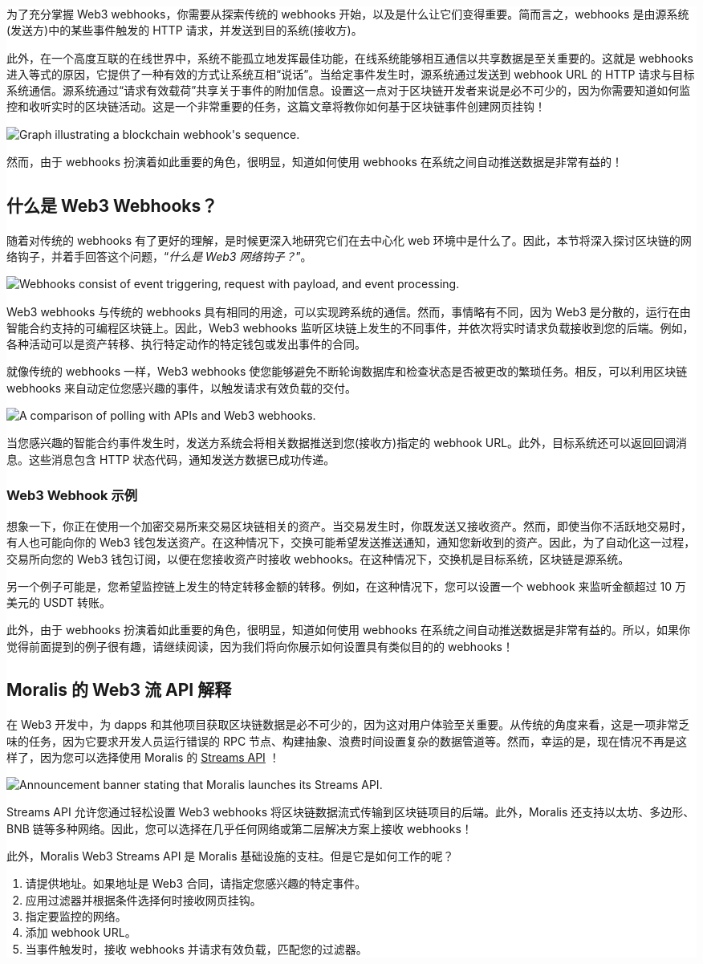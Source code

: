 为了充分掌握 Web3 webhooks，你需要从探索传统的 webhooks 开始，以及是什么让它们变得重要。简而言之，webhooks 是由源系统(发送方)中的某些事件触发的 HTTP 请求，并发送到目的系统(接收方)。

此外，在一个高度互联的在线世界中，系统不能孤立地发挥最佳功能，在线系统能够相互通信以共享数据是至关重要的。这就是 webhooks 进入等式的原因，它提供了一种有效的方式让系统互相“说话”。当给定事件发生时，源系统通过发送到 webhook URL 的 HTTP 请求与目标系统通信。源系统通过“请求有效载荷”共享关于事件的附加信息。设置这一点对于区块链开发者来说是必不可少的，因为你需要知道如何监控和收听实时的区块链活动。这是一个非常重要的任务，这篇文章将教你如何基于区块链事件创建网页挂钩！

![Graph illustrating a blockchain webhook's sequence.](../Images/ef4126842aecba2029019df9e0a8f65c.png)

然而，由于 webhooks 扮演着如此重要的角色，很明显，知道如何使用 webhooks 在系统之间自动推送数据是非常有益的！

## 什么是 Web3 Webhooks？

随着对传统的 webhooks 有了更好的理解，是时候更深入地研究它们在去中心化 web 环境中是什么了。因此，本节将深入探讨区块链的网络钩子，并着手回答这个问题，“*什么是 Web3 网络钩子？*”。

![Webhooks consist of event triggering, request with payload, and event processing.](../Images/7e49f5ae481d3da8acf09940e352eadd.png)

Web3 webhooks 与传统的 webhooks 具有相同的用途，可以实现跨系统的通信。然而，事情略有不同，因为 Web3 是分散的，运行在由智能合约支持的可编程区块链上。因此，Web3 webhooks 监听区块链上发生的不同事件，并依次将实时请求负载接收到您的后端。例如，各种活动可以是资产转移、执行特定动作的特定钱包或发出事件的合同。

就像传统的 webhooks 一样，Web3 webhooks 使您能够避免不断轮询数据库和检查状态是否被更改的繁琐任务。相反，可以利用区块链 webhooks 来自动定位您感兴趣的事件，以触发请求有效负载的交付。

![A comparison of polling with APIs and Web3 webhooks.](../Images/d7ed59682e517f59cad37d324443aff1.png)

当您感兴趣的智能合约事件发生时，发送方系统会将相关数据推送到您(接收方)指定的 webhook URL。此外，目标系统还可以返回回调消息。这些消息包含 HTTP 状态代码，通知发送方数据已成功传递。

### Web3 Webhook 示例

想象一下，你正在使用一个加密交易所来交易区块链相关的资产。当交易发生时，你既发送又接收资产。然而，即使当你不活跃地交易时，有人也可能向你的 Web3 钱包发送资产。在这种情况下，交换可能希望发送推送通知，通知您新收到的资产。因此，为了自动化这一过程，交易所向您的 Web3 钱包订阅，以便在您接收资产时接收 webhooks。在这种情况下，交换机是目标系统，区块链是源系统。

另一个例子可能是，您希望监控链上发生的特定转移金额的转移。例如，在这种情况下，您可以设置一个 webhook 来监听金额超过 10 万美元的 USDT 转账。

此外，由于 webhooks 扮演着如此重要的角色，很明显，知道如何使用 webhooks 在系统之间自动推送数据是非常有益的。所以，如果你觉得前面提到的例子很有趣，请继续阅读，因为我们将向你展示如何设置具有类似目的的 webhooks！

## Moralis 的 Web3 流 API 解释

在 Web3 开发中，为 dapps 和其他项目获取区块链数据是必不可少的，因为这对用户体验至关重要。从传统的角度来看，这是一项非常乏味的任务，因为它要求开发人员运行错误的 RPC 节点、构建抽象、浪费时间设置复杂的数据管道等。然而，幸运的是，现在情况不再是这样了，因为您可以选择使用 Moralis 的 [Streams API](https://moralis.io/streams/) ！

![Announcement banner stating that Moralis launches its Streams API.](../Images/93fecfae02dd7c7deddcbab473b8d188.png)

Streams API 允许您通过轻松设置 Web3 webhooks 将区块链数据流式传输到区块链项目的后端。此外，Moralis 还支持以太坊、多边形、BNB 链等多种网络。因此，您可以选择在几乎任何网络或第二层解决方案上接收 webhooks！

此外，Moralis Web3 Streams API 是 Moralis 基础设施的支柱。但是它是如何工作的呢？

1.  请提供地址。如果地址是 Web3 合同，请指定您感兴趣的特定事件。
2.  应用过滤器并根据条件选择何时接收网页挂钩。
3.  指定要监控的网络。
4.  添加 webhook URL。
5.  当事件触发时，接收 webhooks 并请求有效负载，匹配您的过滤器。
